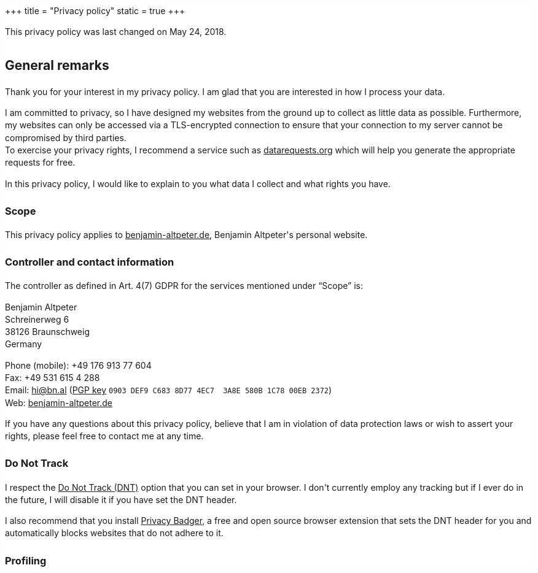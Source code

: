 +++
title = "Privacy policy"
static = true
+++

This privacy policy was last changed on May 24, 2018.

## General remarks

Thank you for your interest in my privacy policy. I am glad that you are interested in how I process your data.

I am committed to privacy, so I have designed my websites from the ground up to collect as little data as possible. Furthermore, my websites can only be accessed via a TLS-encrypted connection to ensure that your connection to my server cannot be compromised by third parties.  
To exercise your privacy rights, I recommend a service such as [datarequests.org](https://www.datarequests.org/) which will help you generate the appropriate requests for free.

In this privacy policy, I would like to explain to you what data I collect and what rights you have.

### Scope

This privacy policy applies to [benjamin-altpeter.de](https://benjamin-altpeter.de/), Benjamin Altpeter's personal website.

### Controller and contact information

The controller as defined in Art. 4(7) GDPR for the services mentioned under “Scope” is:

Benjamin Altpeter  
Schreinerweg 6  
38126 Braunschweig  
Germany

Phone (mobile): +49 176 913 77 604  
Fax: +49 531 615 4 288  
Email: [hi@bn.al](mailto:hi@bn.al) ([PGP key](https://benjamin-altpeter.de/00EB2372.asc) `0903 DEF9 C683 8D77 4EC7  3A8E 580B 1C78 00EB 2372`)  
Web: [benjamin-altpeter.de](https://benjamin-altpeter.de)

If you have any questions about this privacy policy, believe that I am in violation of data protection laws or wish to assert your rights, please feel free to contact me at any time.

### Do Not Track

I respect the [Do Not Track (DNT)](https://www.eff.org/issues/do-not-track) option that you can set in your browser. I don't currently employ any tracking but if I ever do in the future, I will disable it if you have set the DNT header.

I also recommend that you install [Privacy Badger](https://www.eff.org/privacybadger), a free and open source browser extension that sets the DNT header for you and automatically blocks websites that do not adhere to it.

### Profiling
